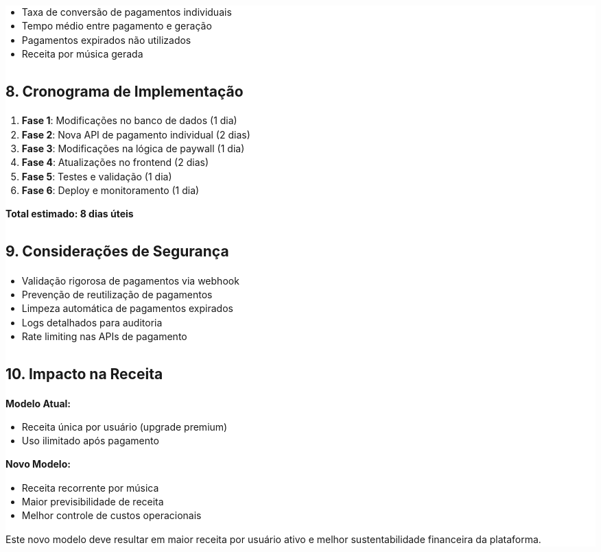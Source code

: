 - Taxa de conversão de pagamentos individuais
- Tempo médio entre pagamento e geração
- Pagamentos expirados não utilizados
- Receita por música gerada

## 8. Cronograma de Implementação

1. **Fase 1**: Modificações no banco de dados (1 dia)
2. **Fase 2**: Nova API de pagamento individual (2 dias)
3. **Fase 3**: Modificações na lógica de paywall (1 dia)
4. **Fase 4**: Atualizações no frontend (2 dias)
5. **Fase 5**: Testes e validação (1 dia)
6. **Fase 6**: Deploy e monitoramento (1 dia)

**Total estimado: 8 dias úteis**

## 9. Considerações de Segurança

- Validação rigorosa de pagamentos via webhook
- Prevenção de reutilização de pagamentos
- Limpeza automática de pagamentos expirados
- Logs detalhados para auditoria
- Rate limiting nas APIs de pagamento

## 10. Impacto na Receita

**Modelo Atual:**
- Receita única por usuário (upgrade premium)
- Uso ilimitado após pagamento

**Novo Modelo:**
- Receita recorrente por música
- Maior previsibilidade de receita
- Melhor controle de custos operacionais

Este novo modelo deve resultar em maior receita por usuário ativo e melhor sustentabilidade financeira da plataforma.